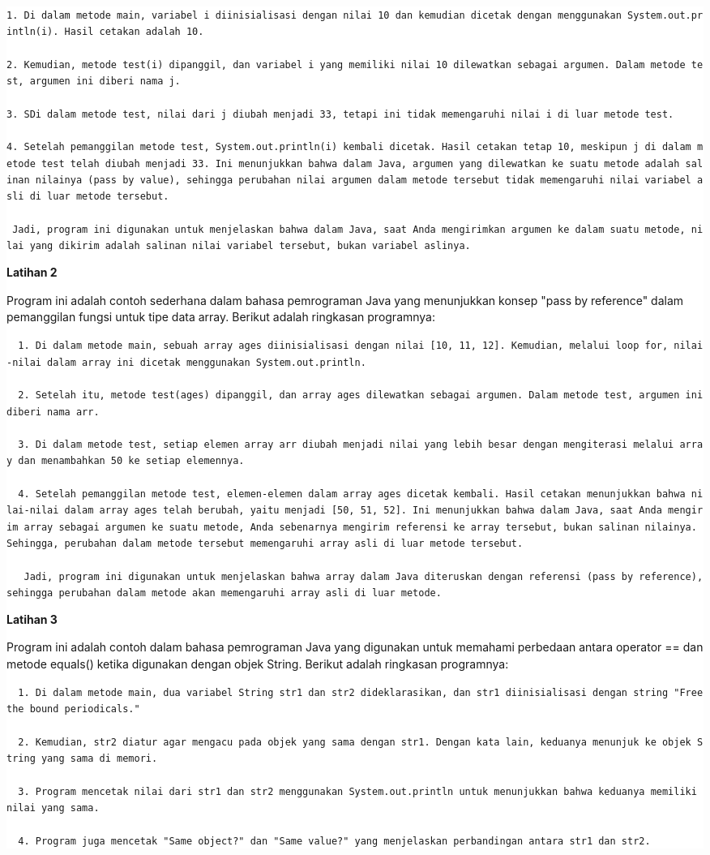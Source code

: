     1. Di dalam metode main, variabel i diinisialisasi dengan nilai 10 dan kemudian dicetak dengan menggunakan System.out.println(i). Hasil cetakan adalah 10.
    
    2. Kemudian, metode test(i) dipanggil, dan variabel i yang memiliki nilai 10 dilewatkan sebagai argumen. Dalam metode test, argumen ini diberi nama j.
    
    3. SDi dalam metode test, nilai dari j diubah menjadi 33, tetapi ini tidak memengaruhi nilai i di luar metode test.

    4. Setelah pemanggilan metode test, System.out.println(i) kembali dicetak. Hasil cetakan tetap 10, meskipun j di dalam metode test telah diubah menjadi 33. Ini menunjukkan bahwa dalam Java, argumen yang dilewatkan ke suatu metode adalah salinan nilainya (pass by value), sehingga perubahan nilai argumen dalam metode tersebut tidak memengaruhi nilai variabel asli di luar metode tersebut.
    
     Jadi, program ini digunakan untuk menjelaskan bahwa dalam Java, saat Anda mengirimkan argumen ke dalam suatu metode, nilai yang dikirim adalah salinan nilai variabel tersebut, bukan variabel aslinya.
   <p>
        <b> Latihan 2 </b>
        <p>Program ini adalah contoh sederhana dalam bahasa pemrograman Java yang menunjukkan konsep "pass by reference" dalam pemanggilan fungsi untuk tipe data array. Berikut adalah ringkasan programnya:
      
      1. Di dalam metode main, sebuah array ages diinisialisasi dengan nilai [10, 11, 12]. Kemudian, melalui loop for, nilai-nilai dalam array ini dicetak menggunakan System.out.println.
     
      2. Setelah itu, metode test(ages) dipanggil, dan array ages dilewatkan sebagai argumen. Dalam metode test, argumen ini diberi nama arr.
  
      3. Di dalam metode test, setiap elemen array arr diubah menjadi nilai yang lebih besar dengan mengiterasi melalui array dan menambahkan 50 ke setiap elemennya.

      4. Setelah pemanggilan metode test, elemen-elemen dalam array ages dicetak kembali. Hasil cetakan menunjukkan bahwa nilai-nilai dalam array ages telah berubah, yaitu menjadi [50, 51, 52]. Ini menunjukkan bahwa dalam Java, saat Anda mengirim array sebagai argumen ke suatu metode, Anda sebenarnya mengirim referensi ke array tersebut, bukan salinan nilainya. Sehingga, perubahan dalam metode tersebut memengaruhi array asli di luar metode tersebut.
      
       Jadi, program ini digunakan untuk menjelaskan bahwa array dalam Java diteruskan dengan referensi (pass by reference), sehingga perubahan dalam metode akan memengaruhi array asli di luar metode.
   </p>
      <p>
        <b> Latihan 3</b>
        <p>Program ini adalah contoh dalam bahasa pemrograman Java yang digunakan untuk memahami perbedaan antara operator == dan metode equals() ketika digunakan dengan objek String. Berikut adalah ringkasan programnya:
          
      1. Di dalam metode main, dua variabel String str1 dan str2 dideklarasikan, dan str1 diinisialisasi dengan string "Free the bound periodicals."
     
      2. Kemudian, str2 diatur agar mengacu pada objek yang sama dengan str1. Dengan kata lain, keduanya menunjuk ke objek String yang sama di memori.
      
      3. Program mencetak nilai dari str1 dan str2 menggunakan System.out.println untuk menunjukkan bahwa keduanya memiliki nilai yang sama.

      4. Program juga mencetak "Same object?" dan "Same value?" yang menjelaskan perbandingan antara str1 dan str2.
